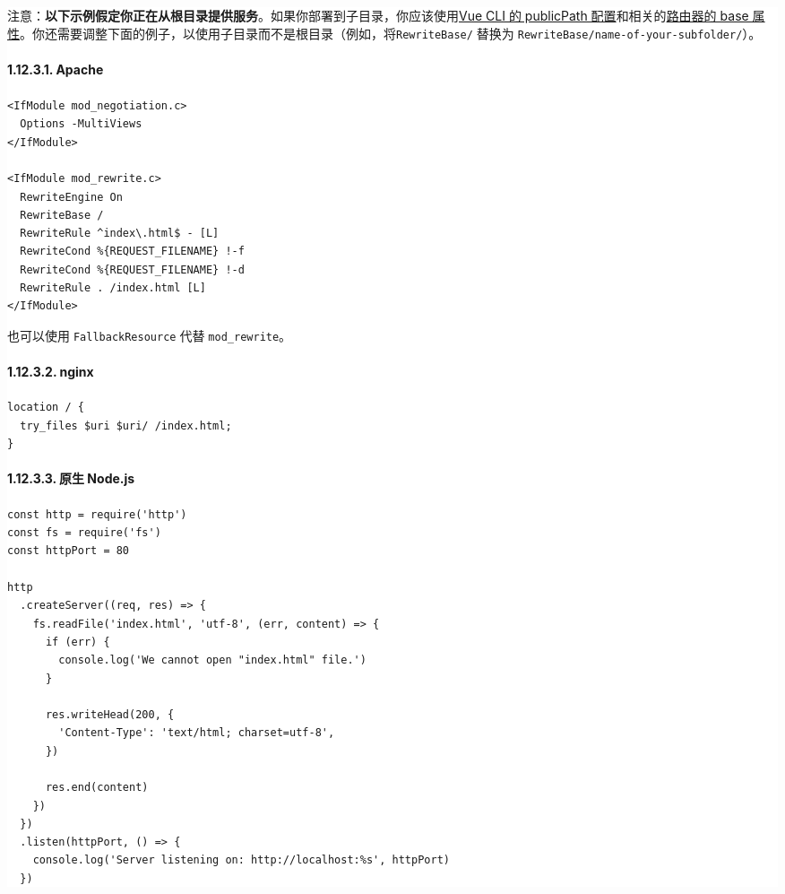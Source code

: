 注意：**以下示例假定你正在从根目录提供服务**。如果你部署到子目录，你应该使用[Vue CLI 的 publicPath 配置](https://cli.vuejs.org/config/#publicpath)和相关的[路由器的 base 属性](https://router.vuejs.org/zh/api/#createwebhistory)。你还需要调整下面的例子，以使用子目录而不是根目录（例如，将`RewriteBase/` 替换为 `RewriteBase/name-of-your-subfolder/`）。

#### 1.12.3.1. Apache

```vue
<IfModule mod_negotiation.c>
  Options -MultiViews
</IfModule>

<IfModule mod_rewrite.c>
  RewriteEngine On
  RewriteBase /
  RewriteRule ^index\.html$ - [L]
  RewriteCond %{REQUEST_FILENAME} !-f
  RewriteCond %{REQUEST_FILENAME} !-d
  RewriteRule . /index.html [L]
</IfModule>
```
也可以使用 `FallbackResource` 代替 `mod_rewrite`。

#### 1.12.3.2. nginx

```vue
location / {
  try_files $uri $uri/ /index.html;
}
```

#### 1.12.3.3. 原生 Node.js

```vue
const http = require('http')
const fs = require('fs')
const httpPort = 80

http
  .createServer((req, res) => {
    fs.readFile('index.html', 'utf-8', (err, content) => {
      if (err) {
        console.log('We cannot open "index.html" file.')
      }

      res.writeHead(200, {
        'Content-Type': 'text/html; charset=utf-8',
      })

      res.end(content)
    })
  })
  .listen(httpPort, () => {
    console.log('Server listening on: http://localhost:%s', httpPort)
  })
```
  
